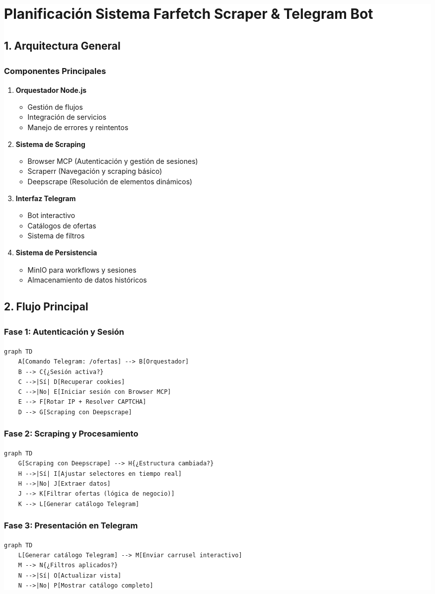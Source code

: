 # Planificación Sistema Farfetch Scraper & Telegram Bot

## 1. Arquitectura General

### Componentes Principales
1. **Orquestador Node.js**
   - Gestión de flujos
   - Integración de servicios
   - Manejo de errores y reintentos

2. **Sistema de Scraping**
   - Browser MCP (Autenticación y gestión de sesiones)
   - Scraperr (Navegación y scraping básico)
   - Deepscrape (Resolución de elementos dinámicos)

3. **Interfaz Telegram**
   - Bot interactivo
   - Catálogos de ofertas
   - Sistema de filtros

4. **Sistema de Persistencia**
   - MinIO para workflows y sesiones
   - Almacenamiento de datos históricos

## 2. Flujo Principal

### Fase 1: Autenticación y Sesión
```mermaid
graph TD
    A[Comando Telegram: /ofertas] --> B[Orquestador]
    B --> C{¿Sesión activa?}
    C -->|Sí| D[Recuperar cookies]
    C -->|No| E[Iniciar sesión con Browser MCP]
    E --> F[Rotar IP + Resolver CAPTCHA]
    D --> G[Scraping con Deepscrape]
```

### Fase 2: Scraping y Procesamiento
```mermaid
graph TD
    G[Scraping con Deepscrape] --> H{¿Estructura cambiada?}
    H -->|Sí| I[Ajustar selectores en tiempo real]
    H -->|No| J[Extraer datos]
    J --> K[Filtrar ofertas (lógica de negocio)]
    K --> L[Generar catálogo Telegram]
```

### Fase 3: Presentación en Telegram
```mermaid
graph TD
    L[Generar catálogo Telegram] --> M[Enviar carrusel interactivo]
    M --> N{¿Filtros aplicados?}
    N -->|Sí| O[Actualizar vista]
    N -->|No| P[Mostrar catálogo completo]
```
